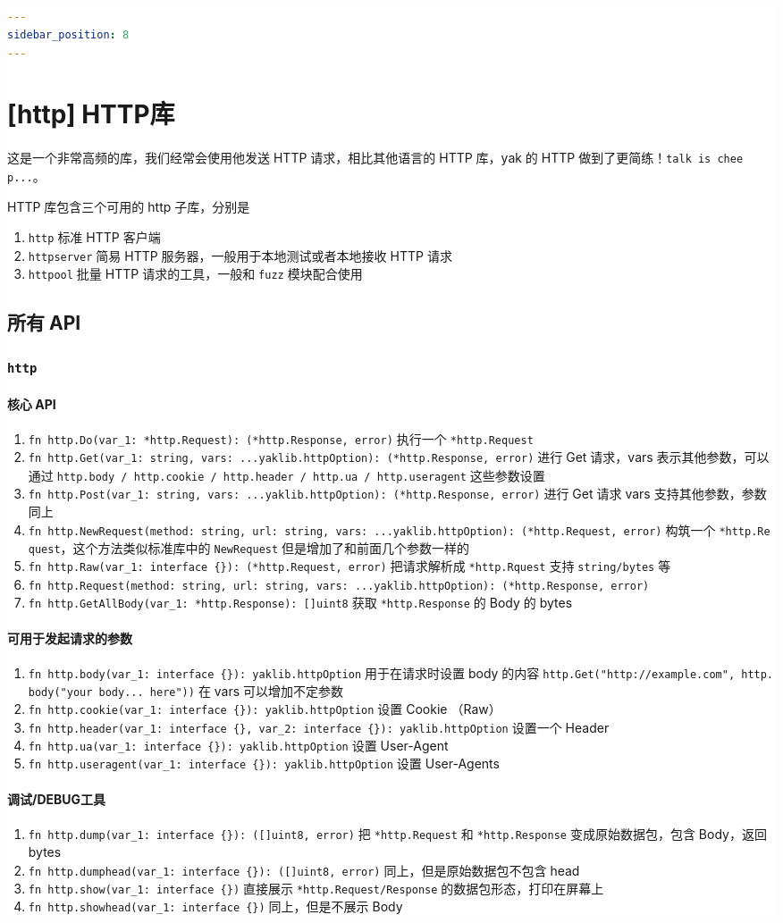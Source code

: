 ```yaml
---
sidebar_position: 8
---
```


# [http] HTTP库

这是一个非常高频的库，我们经常会使用他发送 HTTP 请求，相比其他语言的 HTTP 库，yak 的 HTTP 做到了更简练！`talk is cheep...`。

HTTP 库包含三个可用的 http 子库，分别是

1. `http` 标准 HTTP 客户端
2. `httpserver` 简易 HTTP 服务器，一般用于本地测试或者本地接收 HTTP 请求
3. `httpool` 批量 HTTP 请求的工具，一般和 `fuzz` 模块配合使用

## 所有 API 

### `http`

#### 核心 API

1. `fn http.Do(var_1: *http.Request): (*http.Response, error)` 执行一个 `*http.Request`
1. `fn http.Get(var_1: string, vars: ...yaklib.httpOption): (*http.Response, error)` 进行 Get 请求，vars 表示其他参数，可以通过 `http.body / http.cookie / http.header / http.ua / http.useragent` 这些参数设置
1. `fn http.Post(var_1: string, vars: ...yaklib.httpOption): (*http.Response, error)` 进行 Get 请求 vars 支持其他参数，参数同上
1. `fn http.NewRequest(method: string, url: string, vars: ...yaklib.httpOption): (*http.Request, error)` 构筑一个 `*http.Request`，这个方法类似标准库中的 `NewRequest` 但是增加了和前面几个参数一样的
1. `fn http.Raw(var_1: interface {}): (*http.Request, error)` 把请求解析成 `*http.Rquest` 支持 `string/bytes` 等
1. `fn http.Request(method: string, url: string, vars: ...yaklib.httpOption): (*http.Response, error)`
1. `fn http.GetAllBody(var_1: *http.Response): []uint8` 获取 `*http.Response` 的 Body 的 bytes

#### 可用于发起请求的参数

1. `fn http.body(var_1: interface {}): yaklib.httpOption`   用于在请求时设置 body 的内容 `http.Get("http://example.com", http.body("your body... here"))` 在 vars 可以增加不定参数
1. `fn http.cookie(var_1: interface {}): yaklib.httpOption` 设置 Cookie （Raw）
1. `fn http.header(var_1: interface {}, var_2: interface {}): yaklib.httpOption` 设置一个 Header
1. `fn http.ua(var_1: interface {}): yaklib.httpOption` 设置 User-Agent
1. `fn http.useragent(var_1: interface {}): yaklib.httpOption` 设置 User-Agents

#### 调试/DEBUG工具

1. `fn http.dump(var_1: interface {}): ([]uint8, error)` 把 `*http.Request` 和 `*http.Response` 变成原始数据包，包含 Body，返回 bytes
1. `fn http.dumphead(var_1: interface {}): ([]uint8, error)` 同上，但是原始数据包不包含 head
1. `fn http.show(var_1: interface {})` 直接展示 `*http.Request/Response` 的数据包形态，打印在屏幕上
1. `fn http.showhead(var_1: interface {})` 同上，但是不展示 Body
